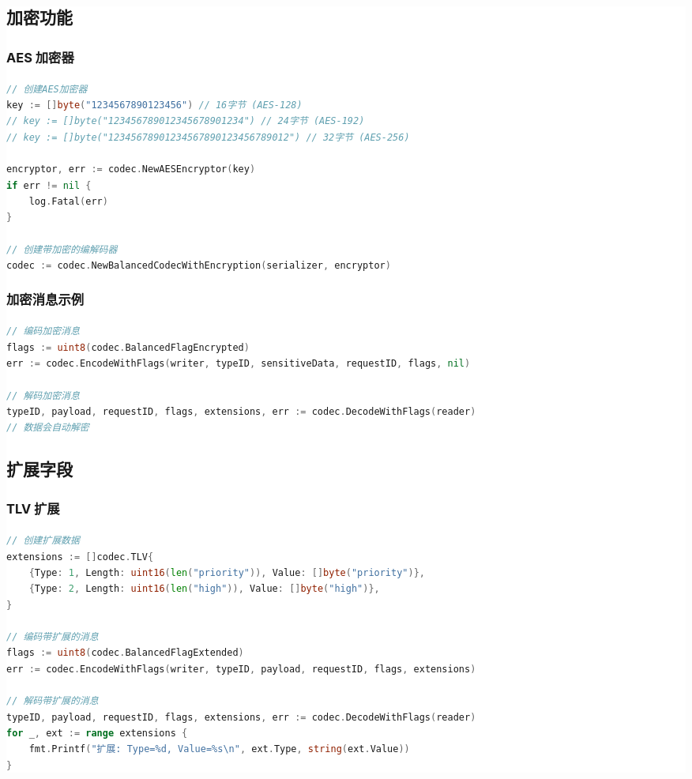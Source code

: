 ## 加密功能

### AES 加密器

```go
// 创建AES加密器
key := []byte("1234567890123456") // 16字节 (AES-128)
// key := []byte("123456789012345678901234") // 24字节 (AES-192)
// key := []byte("12345678901234567890123456789012") // 32字节 (AES-256)

encryptor, err := codec.NewAESEncryptor(key)
if err != nil {
    log.Fatal(err)
}

// 创建带加密的编解码器
codec := codec.NewBalancedCodecWithEncryption(serializer, encryptor)
```

### 加密消息示例

```go
// 编码加密消息
flags := uint8(codec.BalancedFlagEncrypted)
err := codec.EncodeWithFlags(writer, typeID, sensitiveData, requestID, flags, nil)

// 解码加密消息
typeID, payload, requestID, flags, extensions, err := codec.DecodeWithFlags(reader)
// 数据会自动解密
```

## 扩展字段

### TLV 扩展

```go
// 创建扩展数据
extensions := []codec.TLV{
    {Type: 1, Length: uint16(len("priority")), Value: []byte("priority")},
    {Type: 2, Length: uint16(len("high")), Value: []byte("high")},
}

// 编码带扩展的消息
flags := uint8(codec.BalancedFlagExtended)
err := codec.EncodeWithFlags(writer, typeID, payload, requestID, flags, extensions)

// 解码带扩展的消息
typeID, payload, requestID, flags, extensions, err := codec.DecodeWithFlags(reader)
for _, ext := range extensions {
    fmt.Printf("扩展: Type=%d, Value=%s\n", ext.Type, string(ext.Value))
}
```

